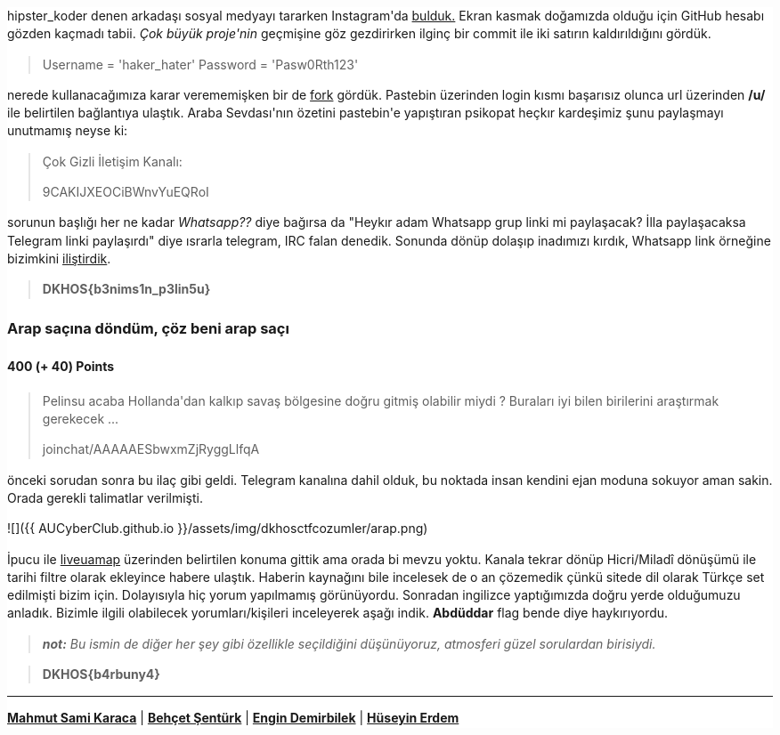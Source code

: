 hipster_koder denen arkadaşı sosyal medyayı tararken Instagram'da [bulduk.](https://www.instagram.com/hipster_koder/) Ekran kasmak doğamızda olduğu için GitHub hesabı gözden kaçmadı tabii. *Çok büyük proje'nin* geçmişine göz gezdirirken ilginç bir commit ile iki satırın kaldırıldığını gördük. 

> Username = 'haker_hater'
> Password = 'Pasw0Rth123'

nerede kullanacağımıza karar verememişken bir de [fork](https://github.com/n3cr0l1c/ElCabukluguMarifet/commit/711726537426dbd81cd6cc085f78eb9438bae1f2) gördük. Pastebin üzerinden login kısmı başarısız olunca url üzerinden **/u/** ile belirtilen bağlantıya ulaştık. Araba Sevdası'nın özetini pastebin'e yapıştıran psikopat heçkır kardeşimiz şunu paylaşmayı unutmamış neyse ki:

> Çok Gizli İletişim Kanalı:
>
> 9CAKIJXEOCiBWnvYuEQRoI

sorunun başlığı her ne kadar *Whatsapp??* diye bağırsa da "Heykır adam Whatsapp grup linki mi paylaşacak? İlla paylaşacaksa Telegram linki paylaşırdı" diye ısrarla telegram, IRC falan denedik. Sonunda dönüp dolaşıp inadımızı kırdık, Whatsapp link örneğine bizimkini [iliştirdik](http://chat.whatsapp.com/9CAKIJXEOCiBWnvYuEQRoI).

> **DKHOS{b3nims1n_p3lin5u}**

### Arap saçına döndüm, çöz beni arap saçı
####  400 (+ 40) Points 

> Pelinsu acaba Hollanda'dan kalkıp savaş bölgesine doğru gitmiş olabilir miydi ? Buraları iyi bilen birilerini araştırmak gerekecek ...
> 
> joinchat/AAAAAESbwxmZjRyggLlfqA

önceki sorudan sonra bu ilaç gibi geldi. Telegram kanalına dahil olduk, bu noktada insan kendini ejan moduna sokuyor aman sakin. Orada gerekli talimatlar verilmişti.

![]({{ AUCyberClub.github.io }}/assets/img/dkhosctfcozumler/arap.png)

İpucu ile [liveuamap](https://isis.liveuamap.com) üzerinden belirtilen konuma gittik ama orada bi mevzu yoktu. Kanala tekrar dönüp Hicri/Miladî dönüşümü ile tarihi filtre olarak ekleyince habere ulaştık. Haberin kaynağını bile incelesek de o an çözemedik çünkü sitede dil olarak Türkçe set edilmişti bizim için. Dolayısıyla hiç yorum yapılmamış görünüyordu. Sonradan ingilizce yaptığımızda doğru yerde olduğumuzu anladık. Bizimle ilgili olabilecek yorumları/kişileri inceleyerek aşağı indik. **Abdüddar** flag bende diye haykırıyordu.

> ***not:** Bu ismin de diğer her şey gibi özellikle seçildiğini düşünüyoruz, atmosferi güzel sorulardan birisiydi.*

> **DKHOS{b4rbuny4}**

---
**[Mahmut Sami Karaca](https://twitter.com/msamikaraca_)** | **[Behçet Şentürk](https://twitter.com/BehetSenturk)** | **[Engin Demirbilek](https://twitter.com/hyal0id)** | **[Hüseyin Erdem](https://twitter.com/rootofarch)**
